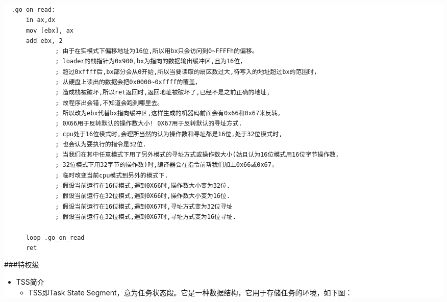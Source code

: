```
  .go_on_read:
      in ax,dx		
      mov [ebx], ax
      add ebx, 2
			  ; 由于在实模式下偏移地址为16位,所以用bx只会访问到0~FFFFh的偏移。
			  ; loader的栈指针为0x900,bx为指向的数据输出缓冲区,且为16位，
			  ; 超过0xffff后,bx部分会从0开始,所以当要读取的扇区数过大,待写入的地址超过bx的范围时，
			  ; 从硬盘上读出的数据会把0x0000~0xffff的覆盖，
			  ; 造成栈被破坏,所以ret返回时,返回地址被破坏了,已经不是之前正确的地址,
			  ; 故程序出会错,不知道会跑到哪里去。
			  ; 所以改为ebx代替bx指向缓冲区,这样生成的机器码前面会有0x66和0x67来反转。
			  ; 0X66用于反转默认的操作数大小! 0X67用于反转默认的寻址方式.
			  ; cpu处于16位模式时,会理所当然的认为操作数和寻址都是16位,处于32位模式时,
			  ; 也会认为要执行的指令是32位.
			  ; 当我们在其中任意模式下用了另外模式的寻址方式或操作数大小(姑且认为16位模式用16位字节操作数，
			  ; 32位模式下用32字节的操作数)时,编译器会在指令前帮我们加上0x66或0x67，
			  ; 临时改变当前cpu模式到另外的模式下.
			  ; 假设当前运行在16位模式,遇到0X66时,操作数大小变为32位.
			  ; 假设当前运行在32位模式,遇到0X66时,操作数大小变为16位.
			  ; 假设当前运行在16位模式,遇到0X67时,寻址方式变为32位寻址
			  ; 假设当前运行在32位模式,遇到0X67时,寻址方式变为16位寻址.

      loop .go_on_read
      ret

```

###特权级
- TSS简介
  - TSS即Task State Segment，意为任务状态段。它是一种数据结构，它用于存储任务的环境，如下图：